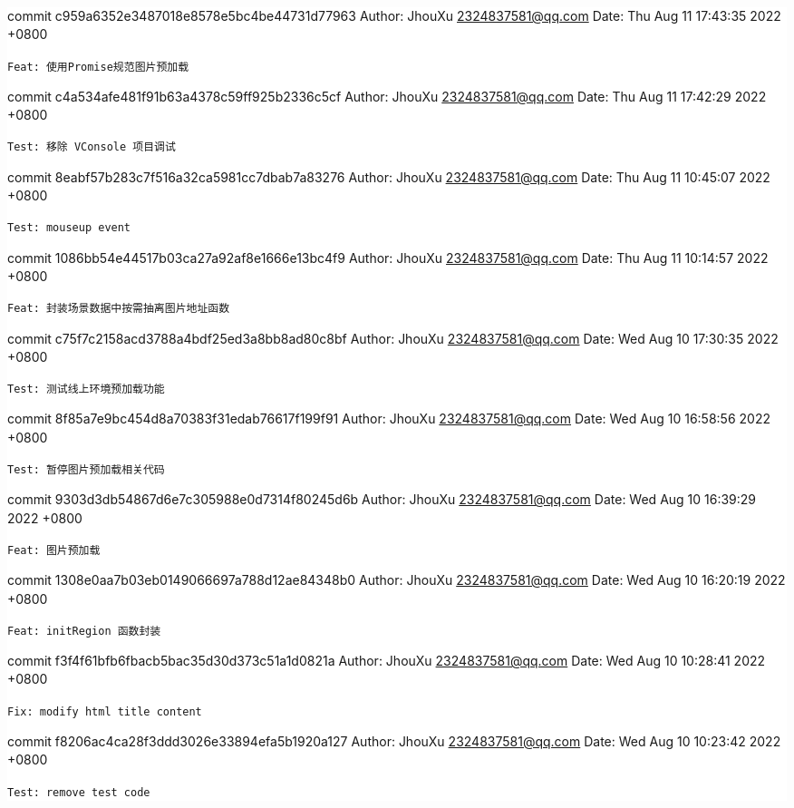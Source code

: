 commit c959a6352e3487018e8578e5bc4be44731d77963
Author: JhouXu <2324837581@qq.com>
Date: Thu Aug 11 17:43:35 2022 +0800

    Feat: 使用Promise规范图片预加载

commit c4a534afe481f91b63a4378c59ff925b2336c5cf
Author: JhouXu <2324837581@qq.com>
Date: Thu Aug 11 17:42:29 2022 +0800

    Test: 移除 VConsole 项目调试

commit 8eabf57b283c7f516a32ca5981cc7dbab7a83276
Author: JhouXu <2324837581@qq.com>
Date: Thu Aug 11 10:45:07 2022 +0800

    Test: mouseup event

commit 1086bb54e44517b03ca27a92af8e1666e13bc4f9
Author: JhouXu <2324837581@qq.com>
Date: Thu Aug 11 10:14:57 2022 +0800

    Feat: 封装场景数据中按需抽离图片地址函数

commit c75f7c2158acd3788a4bdf25ed3a8bb8ad80c8bf
Author: JhouXu <2324837581@qq.com>
Date: Wed Aug 10 17:30:35 2022 +0800

    Test: 测试线上环境预加载功能

commit 8f85a7e9bc454d8a70383f31edab76617f199f91
Author: JhouXu <2324837581@qq.com>
Date: Wed Aug 10 16:58:56 2022 +0800

    Test: 暂停图片预加载相关代码

commit 9303d3db54867d6e7c305988e0d7314f80245d6b
Author: JhouXu <2324837581@qq.com>
Date: Wed Aug 10 16:39:29 2022 +0800

    Feat: 图片预加载

commit 1308e0aa7b03eb0149066697a788d12ae84348b0
Author: JhouXu <2324837581@qq.com>
Date: Wed Aug 10 16:20:19 2022 +0800

    Feat: initRegion 函数封装

commit f3f4f61bfb6fbacb5bac35d30d373c51a1d0821a
Author: JhouXu <2324837581@qq.com>
Date: Wed Aug 10 10:28:41 2022 +0800

    Fix: modify html title content

commit f8206ac4ca28f3ddd3026e33894efa5b1920a127
Author: JhouXu <2324837581@qq.com>
Date: Wed Aug 10 10:23:42 2022 +0800

    Test: remove test code
